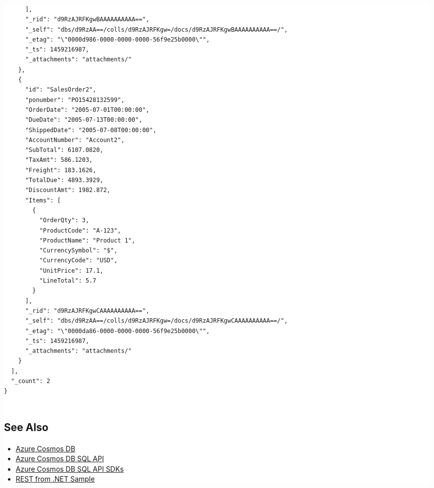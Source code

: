 ```  
      ],  
      "_rid": "d9RzAJRFKgwBAAAAAAAAAA==",  
      "_self": "dbs/d9RzAA==/colls/d9RzAJRFKgw=/docs/d9RzAJRFKgwBAAAAAAAAAA==/",  
      "_etag": "\"0000d986-0000-0000-0000-56f9e25b0000\"",  
      "_ts": 1459216987,  
      "_attachments": "attachments/"  
    },  
    {  
      "id": "SalesOrder2",  
      "ponumber": "PO15428132599",  
      "OrderDate": "2005-07-01T00:00:00",  
      "DueDate": "2005-07-13T00:00:00",  
      "ShippedDate": "2005-07-08T00:00:00",  
      "AccountNumber": "Account2",  
      "SubTotal": 6107.0820,  
      "TaxAmt": 586.1203,  
      "Freight": 183.1626,  
      "TotalDue": 4893.3929,  
      "DiscountAmt": 1982.872,  
      "Items": [  
        {  
          "OrderQty": 3,  
          "ProductCode": "A-123",  
          "ProductName": "Product 1",  
          "CurrencySymbol": "$",  
          "CurrencyCode": "USD",  
          "UnitPrice": 17.1,  
          "LineTotal": 5.7  
        }  
      ],  
      "_rid": "d9RzAJRFKgwCAAAAAAAAAA==",  
      "_self": "dbs/d9RzAA==/colls/d9RzAJRFKgw=/docs/d9RzAJRFKgwCAAAAAAAAAA==/",  
      "_etag": "\"0000da86-0000-0000-0000-56f9e25b0000\"",  
      "_ts": 1459216987,  
      "_attachments": "attachments/"  
    }  
  ],  
  "_count": 2  
}  
  
```  
  
## See Also  
* [Azure Cosmos DB](https://docs.microsoft.com/azure/cosmos-db/introduction) 
* [Azure Cosmos DB SQL API](https://docs.microsoft.com/azure/cosmos-db/sql-api-introduction)   
* [Azure Cosmos DB SQL API SDKs](https://docs.microsoft.com/en-us/azure/cosmos-db/sql-api-sdk-dotnet)    
* [REST from .NET Sample](https://github.com/Azure/azure-documentdb-dotnet/tree/master/samples/rest-from-.net)  
  
  

